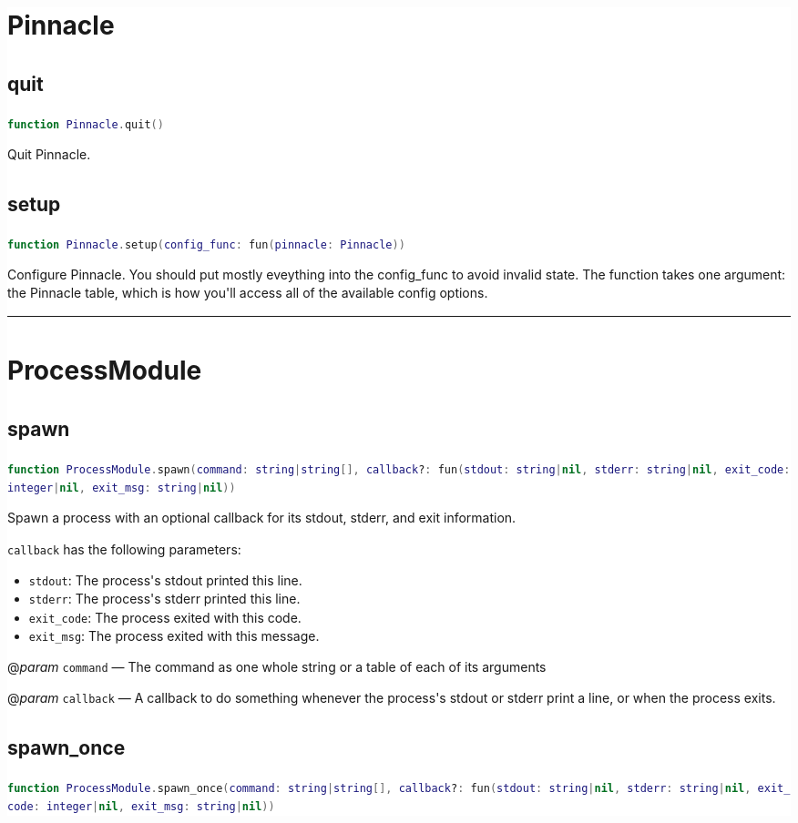 # Pinnacle

## quit


```lua
function Pinnacle.quit()
```

Quit Pinnacle.

## setup


```lua
function Pinnacle.setup(config_func: fun(pinnacle: Pinnacle))
```

Configure Pinnacle. You should put mostly eveything into the config_func to avoid invalid state.
The function takes one argument: the Pinnacle table, which is how you'll access all of the available config options.


---

# ProcessModule

## spawn


```lua
function ProcessModule.spawn(command: string|string[], callback?: fun(stdout: string|nil, stderr: string|nil, exit_code: integer|nil, exit_msg: string|nil))
```

Spawn a process with an optional callback for its stdout, stderr, and exit information.

`callback` has the following parameters:
 - `stdout`: The process's stdout printed this line.
 - `stderr`: The process's stderr printed this line.
 - `exit_code`: The process exited with this code.
 - `exit_msg`: The process exited with this message.

@*param* `command` — The command as one whole string or a table of each of its arguments

@*param* `callback` — A callback to do something whenever the process's stdout or stderr print a line, or when the process exits.

## spawn_once


```lua
function ProcessModule.spawn_once(command: string|string[], callback?: fun(stdout: string|nil, stderr: string|nil, exit_code: integer|nil, exit_msg: string|nil))
```
